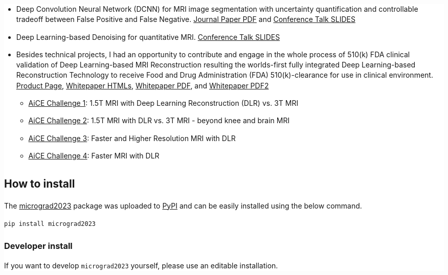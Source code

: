- Deep Convolution Neural Network (DCNN) for MRI image segmentation with
  uncertainty quantification and controllable tradeoff between False
  Positive and False Negative. [Journal Paper
  PDF](https://hdocmsu.github.io/assets/pdf/papers/do_mrm2019.pdf) and
  [Conference Talk
  SLIDES](https://hdocmsu.github.io/assets/pdf/slides/2018-10-28-HungDo_MLworkshop2018_web.pdf)

- Deep Learning-based Denoising for quantitative MRI. [Conference Talk
  SLIDES](https://hdocmsu.github.io/assets/pdf/slides/2019-02-06-HungDo_dnoiseNET_web.pdf)

- Besides technical projects, I had an opportunity to contribute and
  engage in the whole process of 510(k) FDA clinical validation of Deep
  Learning-based MRI Reconstruction resulting the worlds-first fully
  integrated Deep Learning-based Reconstruction Technology to receive
  Food and Drug Administration (FDA) 510(k)-clearance for use in
  clinical environment. [Product
  Page](https://us.medical.canon/products/magnetic-resonance/aice/),
  [Whitepaper
  HTMLs](https://us.medical.canon/products/magnetic-resonance/experience/),
  [Whitepaper
  PDF](https://canonmedical.widen.net/content/t3vj2i3kwt/original/637271900181629483SK.pdf?u=vmbupa&),
  and [Whitepaper
  PDF2](https://canonmedical.widen.net/content/u72d0f4vuh/original/637309925416001229SG.pdf?u=vmbupa&)

  - [AiCE Challenge
    1](https://us.medical.canon/promo/magnetic-resonance/aice/1/): 1.5T
    MRI with Deep Learning Reconstruction (DLR) vs. 3T MRI

  - [AiCE Challenge
    2](https://us.medical.canon/promo/magnetic-resonance/aice/2/): 1.5T
    MRI with DLR vs. 3T MRI - beyond knee and brain MRI

  - [AiCE Challenge
    3](https://us.medical.canon/promo/magnetic-resonance/aice/3/):
    Faster and Higher Resolution MRI with DLR

  - [AiCE Challenge
    4](https://us.medical.canon/promo/magnetic-resonance/aice/4/):
    Faster MRI with DLR

## How to install

The [micrograd2023](https://pypi.org/project/micrograd2023/) package was
uploaded to [PyPI](https://pypi.org/) and can be easily installed using
the below command.

`pip install micrograd2023`

### Developer install

If you want to develop `micrograd2023` yourself, please use an editable
installation.
